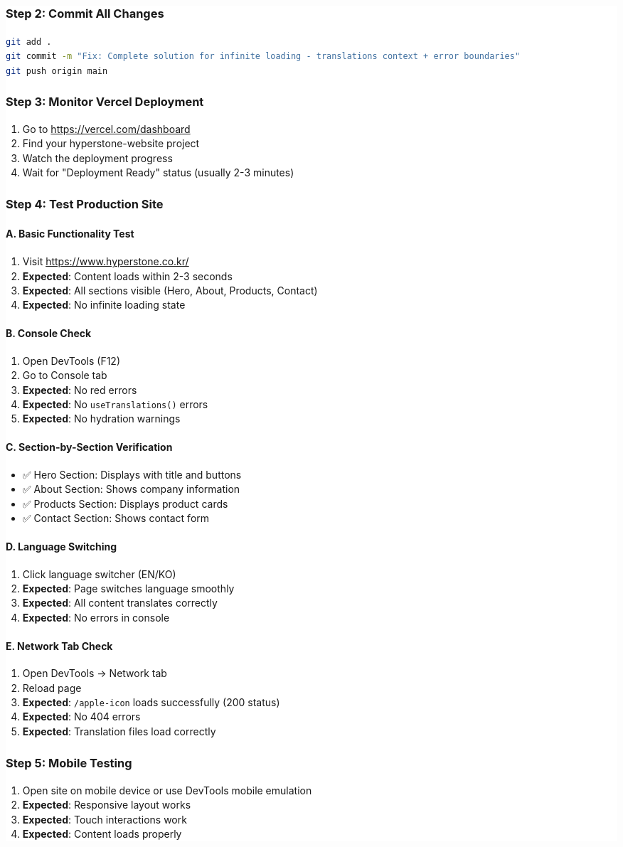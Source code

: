 ### Step 2: Commit All Changes
```bash
git add .
git commit -m "Fix: Complete solution for infinite loading - translations context + error boundaries"
git push origin main
```

### Step 3: Monitor Vercel Deployment
1. Go to https://vercel.com/dashboard
2. Find your hyperstone-website project
3. Watch the deployment progress
4. Wait for "Deployment Ready" status (usually 2-3 minutes)

### Step 4: Test Production Site

#### A. Basic Functionality Test
1. Visit https://www.hyperstone.co.kr/
2. **Expected**: Content loads within 2-3 seconds
3. **Expected**: All sections visible (Hero, About, Products, Contact)
4. **Expected**: No infinite loading state

#### B. Console Check
1. Open DevTools (F12)
2. Go to Console tab
3. **Expected**: No red errors
4. **Expected**: No `useTranslations()` errors
5. **Expected**: No hydration warnings

#### C. Section-by-Section Verification
- ✅ Hero Section: Displays with title and buttons
- ✅ About Section: Shows company information
- ✅ Products Section: Displays product cards
- ✅ Contact Section: Shows contact form

#### D. Language Switching
1. Click language switcher (EN/KO)
2. **Expected**: Page switches language smoothly
3. **Expected**: All content translates correctly
4. **Expected**: No errors in console

#### E. Network Tab Check
1. Open DevTools → Network tab
2. Reload page
3. **Expected**: `/apple-icon` loads successfully (200 status)
4. **Expected**: No 404 errors
5. **Expected**: Translation files load correctly

### Step 5: Mobile Testing
1. Open site on mobile device or use DevTools mobile emulation
2. **Expected**: Responsive layout works
3. **Expected**: Touch interactions work
4. **Expected**: Content loads properly
